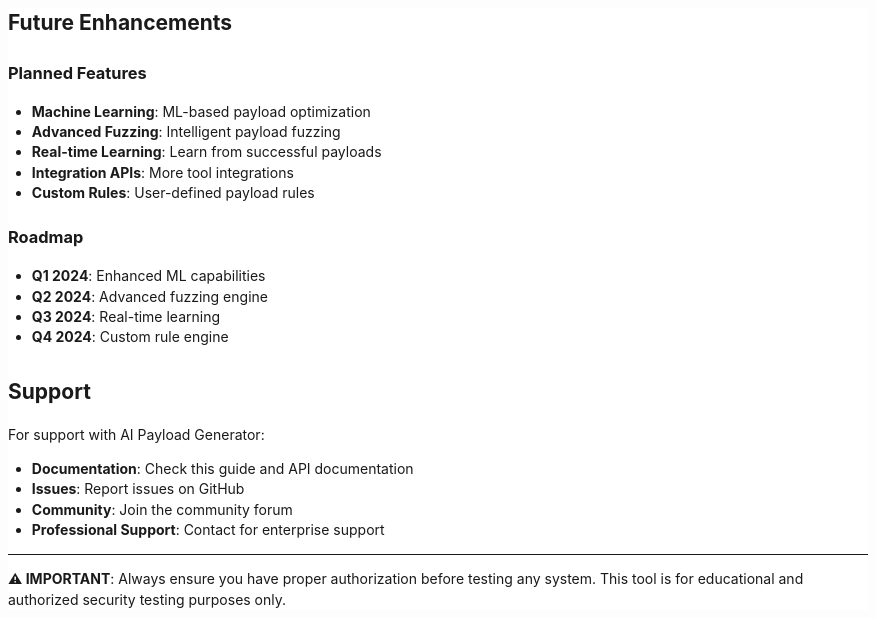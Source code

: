 ## Future Enhancements

### Planned Features
- **Machine Learning**: ML-based payload optimization
- **Advanced Fuzzing**: Intelligent payload fuzzing
- **Real-time Learning**: Learn from successful payloads
- **Integration APIs**: More tool integrations
- **Custom Rules**: User-defined payload rules

### Roadmap
- **Q1 2024**: Enhanced ML capabilities
- **Q2 2024**: Advanced fuzzing engine
- **Q3 2024**: Real-time learning
- **Q4 2024**: Custom rule engine

## Support

For support with AI Payload Generator:

- **Documentation**: Check this guide and API documentation
- **Issues**: Report issues on GitHub
- **Community**: Join the community forum
- **Professional Support**: Contact for enterprise support

---

**⚠️ IMPORTANT**: Always ensure you have proper authorization before testing any system. This tool is for educational and authorized security testing purposes only.

